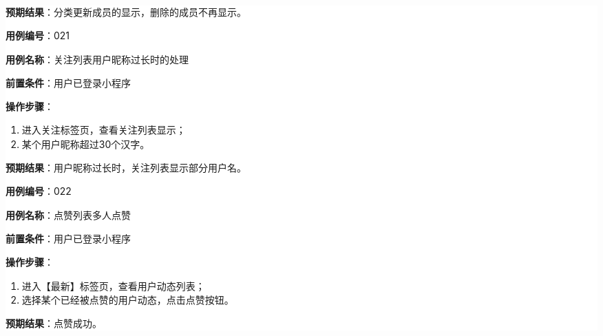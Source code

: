 **预期结果**：分类更新成员的显示，删除的成员不再显示。


**用例编号**：021

**用例名称**：关注列表用户昵称过长时的处理

**前置条件**：用户已登录小程序

**操作步骤**：
1. 进入关注标签页，查看关注列表显示；
2. 某个用户昵称超过30个汉字。

**预期结果**：用户昵称过长时，关注列表显示部分用户名。

**用例编号**：022

**用例名称**：点赞列表多人点赞

**前置条件**：用户已登录小程序

**操作步骤**：
1. 进入【最新】标签页，查看用户动态列表；
2. 选择某个已经被点赞的用户动态，点击点赞按钮。

**预期结果**：点赞成功。
